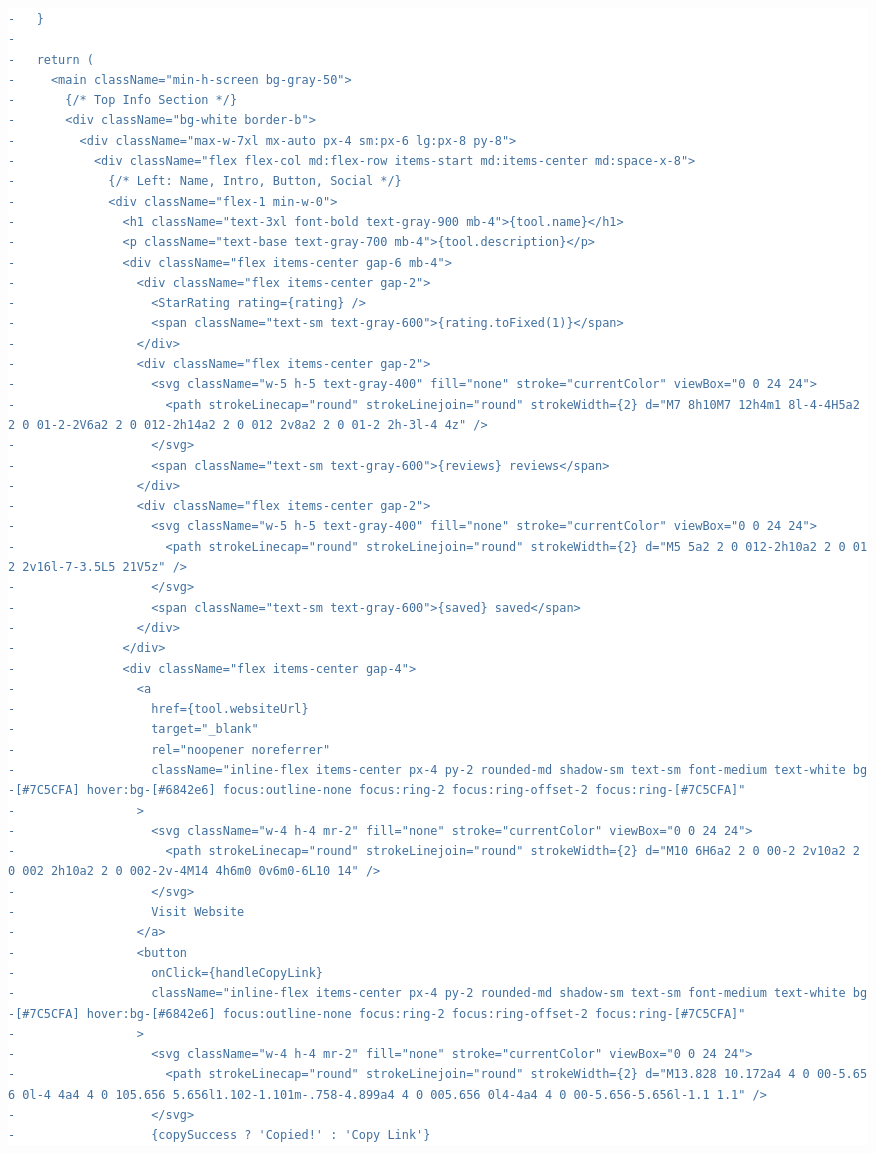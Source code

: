 ```diff
-   }
- 
-   return (
-     <main className="min-h-screen bg-gray-50">
-       {/* Top Info Section */}
-       <div className="bg-white border-b">
-         <div className="max-w-7xl mx-auto px-4 sm:px-6 lg:px-8 py-8">
-           <div className="flex flex-col md:flex-row items-start md:items-center md:space-x-8">
-             {/* Left: Name, Intro, Button, Social */}
-             <div className="flex-1 min-w-0">
-               <h1 className="text-3xl font-bold text-gray-900 mb-4">{tool.name}</h1>
-               <p className="text-base text-gray-700 mb-4">{tool.description}</p>
-               <div className="flex items-center gap-6 mb-4">
-                 <div className="flex items-center gap-2">
-                   <StarRating rating={rating} />
-                   <span className="text-sm text-gray-600">{rating.toFixed(1)}</span>
-                 </div>
-                 <div className="flex items-center gap-2">
-                   <svg className="w-5 h-5 text-gray-400" fill="none" stroke="currentColor" viewBox="0 0 24 24">
-                     <path strokeLinecap="round" strokeLinejoin="round" strokeWidth={2} d="M7 8h10M7 12h4m1 8l-4-4H5a2 2 0 01-2-2V6a2 2 0 012-2h14a2 2 0 012 2v8a2 2 0 01-2 2h-3l-4 4z" />
-                   </svg>
-                   <span className="text-sm text-gray-600">{reviews} reviews</span>
-                 </div>
-                 <div className="flex items-center gap-2">
-                   <svg className="w-5 h-5 text-gray-400" fill="none" stroke="currentColor" viewBox="0 0 24 24">
-                     <path strokeLinecap="round" strokeLinejoin="round" strokeWidth={2} d="M5 5a2 2 0 012-2h10a2 2 0 012 2v16l-7-3.5L5 21V5z" />
-                   </svg>
-                   <span className="text-sm text-gray-600">{saved} saved</span>
-                 </div>
-               </div>
-               <div className="flex items-center gap-4">
-                 <a
-                   href={tool.websiteUrl}
-                   target="_blank"
-                   rel="noopener noreferrer"
-                   className="inline-flex items-center px-4 py-2 rounded-md shadow-sm text-sm font-medium text-white bg-[#7C5CFA] hover:bg-[#6842e6] focus:outline-none focus:ring-2 focus:ring-offset-2 focus:ring-[#7C5CFA]"
-                 >
-                   <svg className="w-4 h-4 mr-2" fill="none" stroke="currentColor" viewBox="0 0 24 24">
-                     <path strokeLinecap="round" strokeLinejoin="round" strokeWidth={2} d="M10 6H6a2 2 0 00-2 2v10a2 2 0 002 2h10a2 2 0 002-2v-4M14 4h6m0 0v6m0-6L10 14" />
-                   </svg>
-                   Visit Website
-                 </a>
-                 <button
-                   onClick={handleCopyLink}
-                   className="inline-flex items-center px-4 py-2 rounded-md shadow-sm text-sm font-medium text-white bg-[#7C5CFA] hover:bg-[#6842e6] focus:outline-none focus:ring-2 focus:ring-offset-2 focus:ring-[#7C5CFA]"
-                 >
-                   <svg className="w-4 h-4 mr-2" fill="none" stroke="currentColor" viewBox="0 0 24 24">
-                     <path strokeLinecap="round" strokeLinejoin="round" strokeWidth={2} d="M13.828 10.172a4 4 0 00-5.656 0l-4 4a4 4 0 105.656 5.656l1.102-1.101m-.758-4.899a4 4 0 005.656 0l4-4a4 4 0 00-5.656-5.656l-1.1 1.1" />
-                   </svg>
-                   {copySuccess ? 'Copied!' : 'Copy Link'}
```